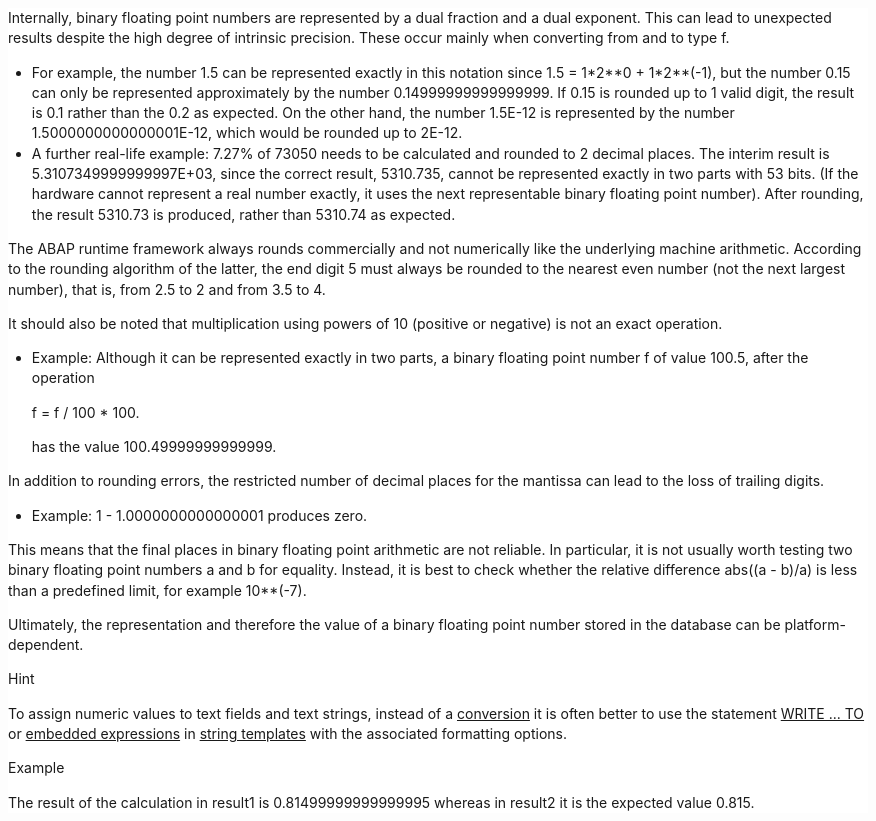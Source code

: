 Internally, binary floating point numbers are represented by a dual fraction and a dual exponent. This can lead to unexpected results despite the high degree of intrinsic precision. These occur mainly when converting from and to type f.

-   For example, the number 1.5 can be represented exactly in this notation since 1.5 = 1\*2\*\*0 + 1\*2\*\*(-1), but the number 0.15 can only be represented approximately by the number 0.14999999999999999. If 0.15 is rounded up to 1 valid digit, the result is 0.1 rather than the 0.2 as expected. On the other hand, the number 1.5E-12 is represented by the number 1.5000000000000001E-12, which would be rounded up to 2E-12.
-   A further real-life example: 7.27% of 73050 needs to be calculated and rounded to 2 decimal places. The interim result is 5.3107349999999997E+03, since the correct result, 5310.735, cannot be represented exactly in two parts with 53 bits. (If the hardware cannot represent a real number exactly, it uses the next representable binary floating point number). After rounding, the result 5310.73 is produced, rather than 5310.74 as expected.

The ABAP runtime framework always rounds commercially and not numerically like the underlying machine arithmetic. According to the rounding algorithm of the latter, the end digit 5 must always be rounded to the nearest even number (not the next largest number), that is, from 2.5 to 2 and from 3.5 to 4.

It should also be noted that multiplication using powers of 10 (positive or negative) is not an exact operation.

-   Example: Although it can be represented exactly in two parts, a binary floating point number f of value 100.5, after the operation
    
    f = f / 100 \* 100.
    
    has the value 100.49999999999999.
    

In addition to rounding errors, the restricted number of decimal places for the mantissa can lead to the loss of trailing digits.

-   Example: 1 - 1.0000000000000001 produces zero.

This means that the final places in binary floating point arithmetic are not reliable. In particular, it is not usually worth testing two binary floating point numbers a and b for equality. Instead, it is best to check whether the relative difference abs((a - b)/a) is less than a predefined limit, for example 10\*\*(-7).

Ultimately, the representation and therefore the value of a binary floating point number stored in the database can be platform-dependent.

Hint

To assign numeric values to text fields and text strings, instead of a [conversion](https://help.sap.com/doc/abapdocu_758_index_htm/7.58/en-US/abenconversion_elementary.htm) it is often better to use the statement [WRITE ... TO](https://help.sap.com/doc/abapdocu_758_index_htm/7.58/en-US/abapwrite_to.htm) or [embedded expressions](https://help.sap.com/doc/abapdocu_758_index_htm/7.58/en-US/abenstring_templates_expressions.htm) in [string templates](https://help.sap.com/doc/abapdocu_758_index_htm/7.58/en-US/abenstring_templates.htm) with the associated formatting options.

Example

The result of the calculation in result1 is 0.81499999999999995 whereas in result2 it is the expected value 0.815.
